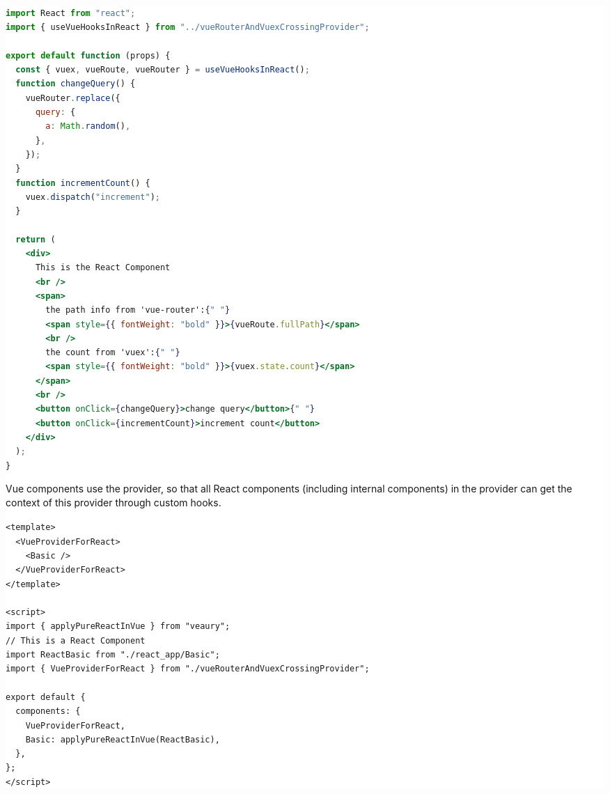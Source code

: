 ```jsx
import React from "react";
import { useVueHooksInReact } from "../vueRouterAndVuexCrossingProvider";

export default function (props) {
  const { vuex, vueRoute, vueRouter } = useVueHooksInReact();
  function changeQuery() {
    vueRouter.replace({
      query: {
        a: Math.random(),
      },
    });
  }
  function incrementCount() {
    vuex.dispatch("increment");
  }

  return (
    <div>
      This is the React Component
      <br />
      <span>
        the path info from 'vue-router':{" "}
        <span style={{ fontWeight: "bold" }}>{vueRoute.fullPath}</span>
        <br />
        the count from 'vuex':{" "}
        <span style={{ fontWeight: "bold" }}>{vuex.state.count}</span>
      </span>
      <br />
      <button onClick={changeQuery}>change query</button>{" "}
      <button onClick={incrementCount}>increment count</button>
    </div>
  );
}
```

Vue components use the provider, so that all React components (including internal components) in the provider can get the context of this provider through custom hooks.

```vue
<template>
  <VueProviderForReact>
    <Basic />
  </VueProviderForReact>
</template>

<script>
import { applyPureReactInVue } from "veaury";
// This is a React Component
import ReactBasic from "./react_app/Basic";
import { VueProviderForReact } from "./vueRouterAndVuexCrossingProvider";

export default {
  components: {
    VueProviderForReact,
    Basic: applyPureReactInVue(ReactBasic),
  },
};
</script>
```
